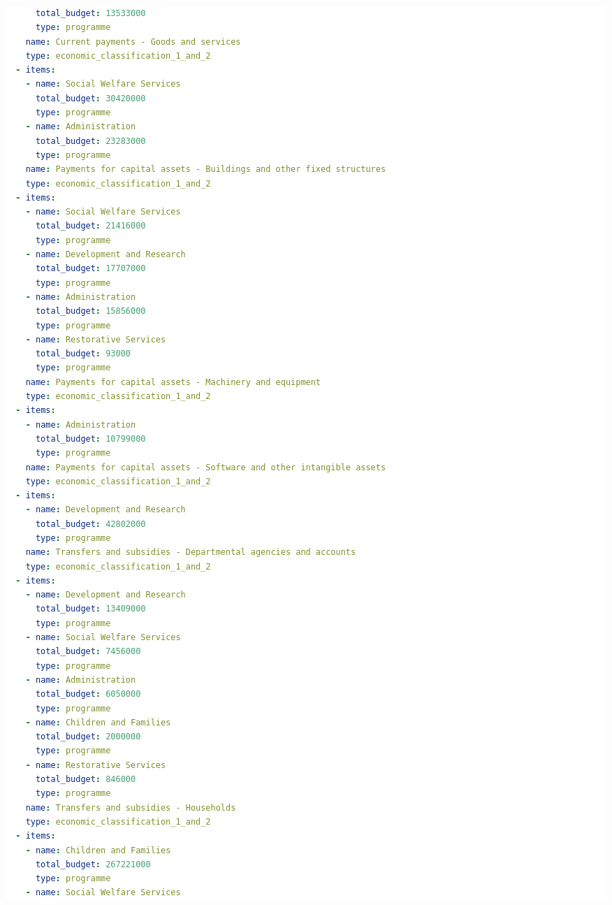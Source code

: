 ```yaml
      total_budget: 13533000
      type: programme
    name: Current payments - Goods and services
    type: economic_classification_1_and_2
  - items:
    - name: Social Welfare Services
      total_budget: 30420000
      type: programme
    - name: Administration
      total_budget: 23283000
      type: programme
    name: Payments for capital assets - Buildings and other fixed structures
    type: economic_classification_1_and_2
  - items:
    - name: Social Welfare Services
      total_budget: 21416000
      type: programme
    - name: Development and Research
      total_budget: 17707000
      type: programme
    - name: Administration
      total_budget: 15856000
      type: programme
    - name: Restorative Services
      total_budget: 93000
      type: programme
    name: Payments for capital assets - Machinery and equipment
    type: economic_classification_1_and_2
  - items:
    - name: Administration
      total_budget: 10799000
      type: programme
    name: Payments for capital assets - Software and other intangible assets
    type: economic_classification_1_and_2
  - items:
    - name: Development and Research
      total_budget: 42802000
      type: programme
    name: Transfers and subsidies - Departmental agencies and accounts
    type: economic_classification_1_and_2
  - items:
    - name: Development and Research
      total_budget: 13409000
      type: programme
    - name: Social Welfare Services
      total_budget: 7456000
      type: programme
    - name: Administration
      total_budget: 6050000
      type: programme
    - name: Children and Families
      total_budget: 2000000
      type: programme
    - name: Restorative Services
      total_budget: 846000
      type: programme
    name: Transfers and subsidies - Households
    type: economic_classification_1_and_2
  - items:
    - name: Children and Families
      total_budget: 267221000
      type: programme
    - name: Social Welfare Services
```